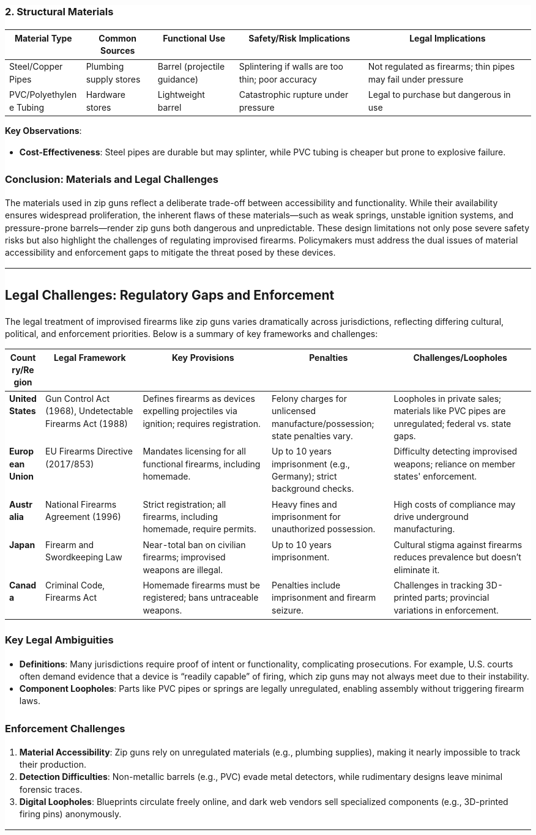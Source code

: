 ### **2. Structural Materials**  
| **Material Type**       | **Common Sources**                          | **Functional Use**                          | **Safety/Risk Implications**                | **Legal Implications**                                                                 |  
|-------------------------|---------------------------------------------|---------------------------------------------|---------------------------------------------|---------------------------------------------------------------------------------------|  
| Steel/Copper Pipes      | Plumbing supply stores                      | Barrel (projectile guidance)                | Splintering if walls are too thin; poor accuracy | Not regulated as firearms; thin pipes may fail under pressure                        |  
| PVC/Polyethylene Tubing | Hardware stores                             | Lightweight barrel                           | Catastrophic rupture under pressure          | Legal to purchase but dangerous in use                                                 |  

**Key Observations**:  
- **Cost-Effectiveness**: Steel pipes are durable but may splinter, while PVC tubing is cheaper but prone to explosive failure.  

### **Conclusion: Materials and Legal Challenges**  
The materials used in zip guns reflect a deliberate trade-off between accessibility and functionality. While their availability ensures widespread proliferation, the inherent flaws of these materials—such as weak springs, unstable ignition systems, and pressure-prone barrels—render zip guns both dangerous and unpredictable. These design limitations not only pose severe safety risks but also highlight the challenges of regulating improvised firearms. Policymakers must address the dual issues of material accessibility and enforcement gaps to mitigate the threat posed by these devices.  

---

## Legal Challenges: Regulatory Gaps and Enforcement  

The legal treatment of improvised firearms like zip guns varies dramatically across jurisdictions, reflecting differing cultural, political, and enforcement priorities. Below is a summary of key frameworks and challenges:  

| **Country/Region**       | **Legal Framework**                                                                 | **Key Provisions**                                                                 | **Penalties**                                                                 | **Challenges/Loopholes**                                                                 |
|--------------------------|------------------------------------------------------------------------------------|-----------------------------------------------------------------------------------|-------------------------------------------------------------------------------|----------------------------------------------------------------------------------------|
| **United States**         | Gun Control Act (1968), Undetectable Firearms Act (1988)                          | Defines firearms as devices expelling projectiles via ignition; requires registration. | Felony charges for unlicensed manufacture/possession; state penalties vary. | Loopholes in private sales; materials like PVC pipes are unregulated; federal vs. state gaps. |
| **European Union**        | EU Firearms Directive (2017/853)                                                  | Mandates licensing for all functional firearms, including homemade.                 | Up to 10 years imprisonment (e.g., Germany); strict background checks.     | Difficulty detecting improvised weapons; reliance on member states' enforcement.          |
| **Australia**             | National Firearms Agreement (1996)                                               | Strict registration; all firearms, including homemade, require permits.             | Heavy fines and imprisonment for unauthorized possession.                 | High costs of compliance may drive underground manufacturing.                           |
| **Japan**                 | Firearm and Swordkeeping Law                                                      | Near-total ban on civilian firearms; improvised weapons are illegal.                | Up to 10 years imprisonment.                                               | Cultural stigma against firearms reduces prevalence but doesn’t eliminate it.           |
| **Canada**                | Criminal Code, Firearms Act                                                        | Homemade firearms must be registered; bans untraceable weapons.                     | Penalties include imprisonment and firearm seizure.                        | Challenges in tracking 3D-printed parts; provincial variations in enforcement.           |  

### **Key Legal Ambiguities**  
- **Definitions**: Many jurisdictions require proof of intent or functionality, complicating prosecutions. For example, U.S. courts often demand evidence that a device is “readily capable” of firing, which zip guns may not always meet due to their instability.  
- **Component Loopholes**: Parts like PVC pipes or springs are legally unregulated, enabling assembly without triggering firearm laws.  

### **Enforcement Challenges**  
1. **Material Accessibility**: Zip guns rely on unregulated materials (e.g., plumbing supplies), making it nearly impossible to track their production.  
2. **Detection Difficulties**: Non-metallic barrels (e.g., PVC) evade metal detectors, while rudimentary designs leave minimal forensic traces.  
3. **Digital Loopholes**: Blueprints circulate freely online, and dark web vendors sell specialized components (e.g., 3D-printed firing pins) anonymously.  

---